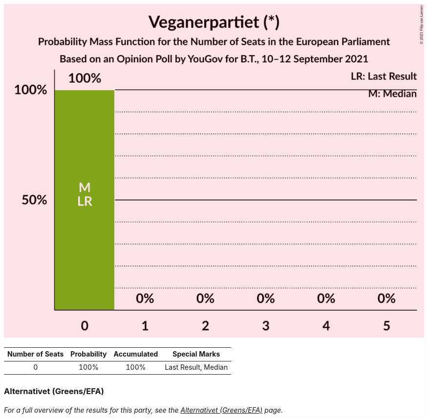 ![Graph with seats probability mass function not yet produced](2021-09-12-YouGov-seats-pmf-veganerpartiet.png "Seats Probability Mass Function")

| Number of Seats | Probability | Accumulated | Special Marks |
|:---------------:|:-----------:|:-----------:|:-------------:|
| 0 | 100% | 100% | Last Result, Median |

### Alternativet (Greens/EFA)

*For a full overview of the results for this party, see the [Alternativet (Greens/EFA)](party-alternativetgreensefa.html) page.*
